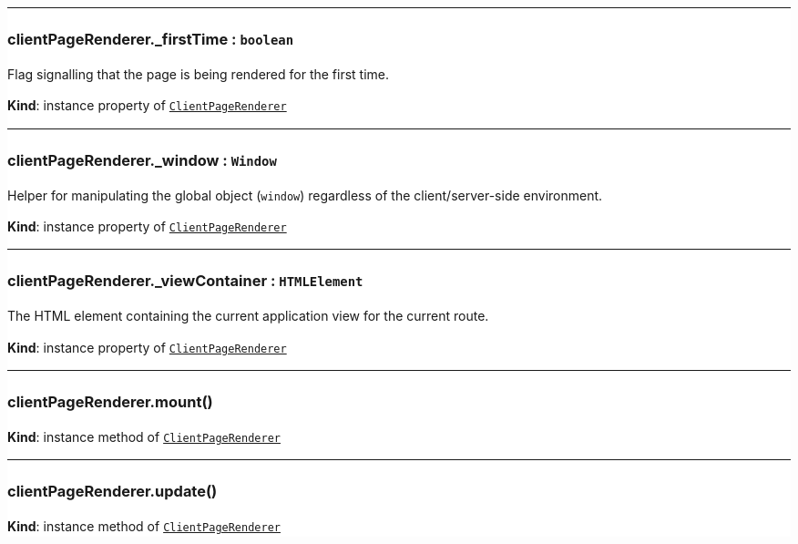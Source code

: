 
* * *

### clientPageRenderer.\_firstTime : <code>boolean</code>&nbsp;<a name="ClientPageRenderer+_firstTime" href="https://github.com/seznam/ima/tree/17.6.0/page/renderer/ClientPageRenderer.js#L34" target="_blank"><span class="icon"><i class="fas fa-external-link-alt fa-xs"></i></span></a>
Flag signalling that the page is being rendered for the first time.

**Kind**: instance property of [<code>ClientPageRenderer</code>](#ClientPageRenderer)  

* * *

### clientPageRenderer.\_window : <code>Window</code>&nbsp;<a name="ClientPageRenderer+_window" href="https://github.com/seznam/ima/tree/17.6.0/page/renderer/ClientPageRenderer.js#L42" target="_blank"><span class="icon"><i class="fas fa-external-link-alt fa-xs"></i></span></a>
Helper for manipulating the global object (<code>window</code>)
regardless of the client/server-side environment.

**Kind**: instance property of [<code>ClientPageRenderer</code>](#ClientPageRenderer)  

* * *

### clientPageRenderer.\_viewContainer : <code>HTMLElement</code>&nbsp;<a name="ClientPageRenderer+_viewContainer" href="https://github.com/seznam/ima/tree/17.6.0/page/renderer/ClientPageRenderer.js#L50" target="_blank"><span class="icon"><i class="fas fa-external-link-alt fa-xs"></i></span></a>
The HTML element containing the current application view for the
current route.

**Kind**: instance property of [<code>ClientPageRenderer</code>](#ClientPageRenderer)  

* * *

### clientPageRenderer.mount()&nbsp;<a name="ClientPageRenderer+mount" href="https://github.com/seznam/ima/tree/17.6.0/page/renderer/ClientPageRenderer.js#L56" target="_blank"><span class="icon"><i class="fas fa-external-link-alt fa-xs"></i></span></a>
**Kind**: instance method of [<code>ClientPageRenderer</code>](#ClientPageRenderer)  

* * *

### clientPageRenderer.update()&nbsp;<a name="ClientPageRenderer+update" href="https://github.com/seznam/ima/tree/17.6.0/page/renderer/ClientPageRenderer.js#L93" target="_blank"><span class="icon"><i class="fas fa-external-link-alt fa-xs"></i></span></a>
**Kind**: instance method of [<code>ClientPageRenderer</code>](#ClientPageRenderer)  
